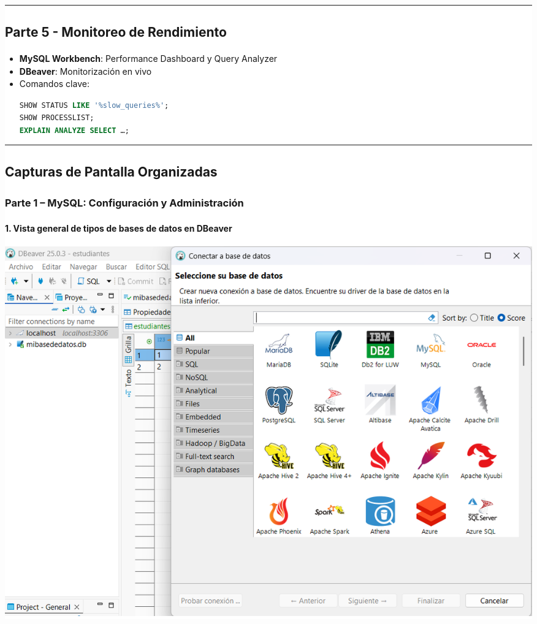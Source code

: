 
---

<div style="page-break-after: always;"></div>

## Parte 5 - Monitoreo de Rendimiento

- **MySQL Workbench**: Performance Dashboard y Query Analyzer
- **DBeaver**: Monitorización en vivo
- Comandos clave:
  ```sql
  SHOW STATUS LIKE '%slow_queries%';
  SHOW PROCESSLIST;
  EXPLAIN ANALYZE SELECT …;
  ```

---

<div style="page-break-after: always;"></div>

## Capturas de Pantalla Organizadas

### Parte 1 – MySQL: Configuración y Administración

#### 1. Vista general de tipos de bases de datos en DBeaver

![Tipos de bases de datos en DBeaver](capturas_dbeaver/creacion_bd.png)
